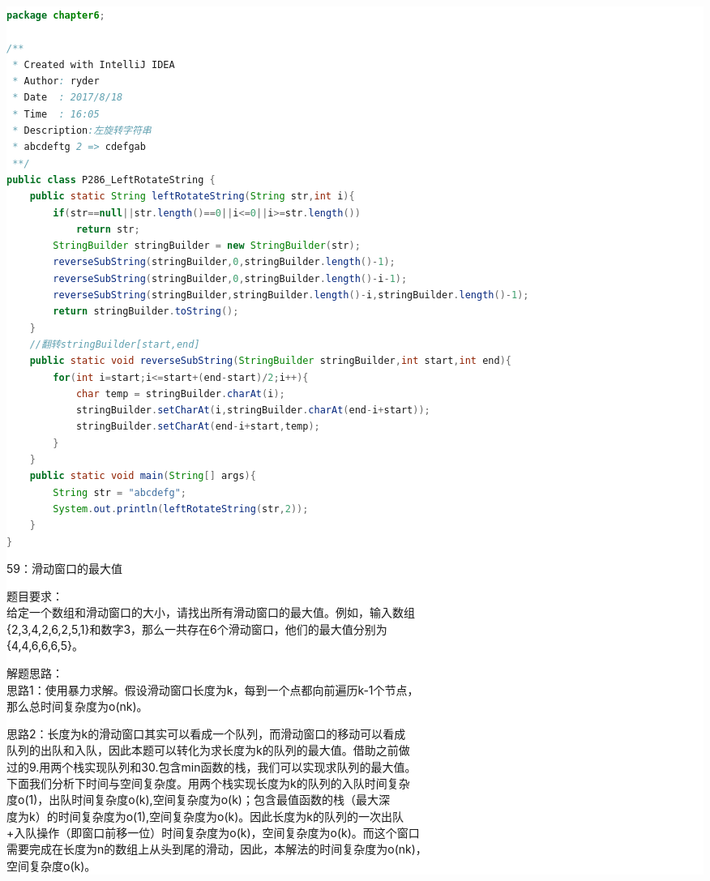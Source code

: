 ```java
package chapter6;

/**
 * Created with IntelliJ IDEA
 * Author: ryder
 * Date  : 2017/8/18
 * Time  : 16:05
 * Description:左旋转字符串
 * abcdeftg 2 => cdefgab
 **/
public class P286_LeftRotateString {
    public static String leftRotateString(String str,int i){
        if(str==null||str.length()==0||i<=0||i>=str.length())
            return str;
        StringBuilder stringBuilder = new StringBuilder(str);
        reverseSubString(stringBuilder,0,stringBuilder.length()-1);
        reverseSubString(stringBuilder,0,stringBuilder.length()-i-1);
        reverseSubString(stringBuilder,stringBuilder.length()-i,stringBuilder.length()-1);
        return stringBuilder.toString();
    }
    //翻转stringBuilder[start,end]
    public static void reverseSubString(StringBuilder stringBuilder,int start,int end){
        for(int i=start;i<=start+(end-start)/2;i++){
            char temp = stringBuilder.charAt(i);
            stringBuilder.setCharAt(i,stringBuilder.charAt(end-i+start));
            stringBuilder.setCharAt(end-i+start,temp);
        }
    }
    public static void main(String[] args){
        String str = "abcdefg";
        System.out.println(leftRotateString(str,2));
    }
}
```

59：滑动窗口的最大值  

题目要求：  
给定一个数组和滑动窗口的大小，请找出所有滑动窗口的最大值。例如，输入数组  
{2,3,4,2,6,2,5,1}和数字3，那么一共存在6个滑动窗口，他们的最大值分别为  
{4,4,6,6,6,5}。  

解题思路：  
思路1：使用暴力求解。假设滑动窗口长度为k，每到一个点都向前遍历k-1个节点，  
那么总时间复杂度为o(nk)。  

思路2：长度为k的滑动窗口其实可以看成一个队列，而滑动窗口的移动可以看成  
队列的出队和入队，因此本题可以转化为求长度为k的队列的最大值。借助之前做  
过的9.用两个栈实现队列和30.包含min函数的栈，我们可以实现求队列的最大值。  
下面我们分析下时间与空间复杂度。用两个栈实现长度为k的队列的入队时间复杂  
度o(1)，出队时间复杂度o(k),空间复杂度为o(k)；包含最值函数的栈（最大深  
度为k）的时间复杂度为o(1),空间复杂度为o(k)。因此长度为k的队列的一次出队  
+入队操作（即窗口前移一位）时间复杂度为o(k)，空间复杂度为o(k)。而这个窗口  
需要完成在长度为n的数组上从头到尾的滑动，因此，本解法的时间复杂度为o(nk)，  
空间复杂度o(k)。  
